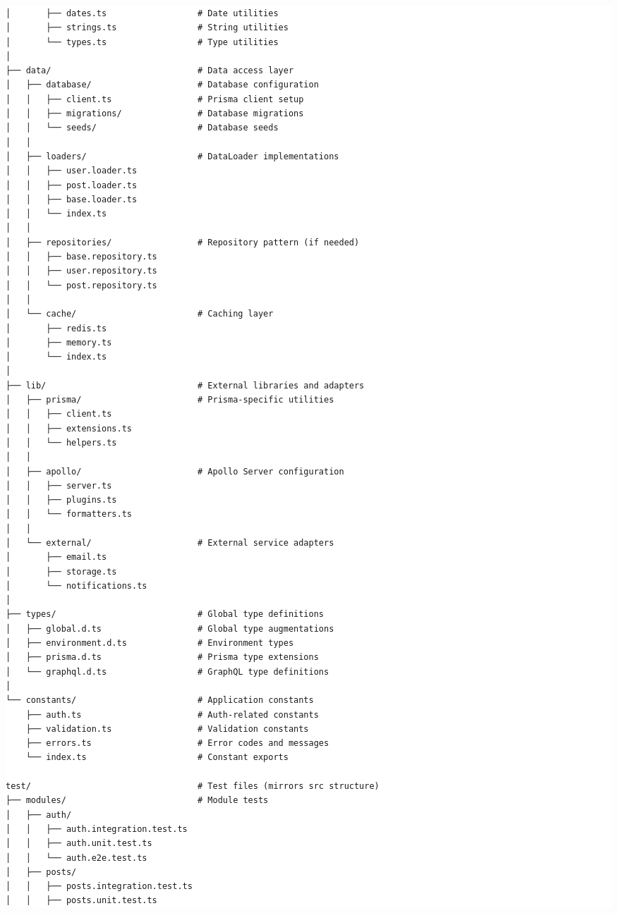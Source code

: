 ```
│       ├── dates.ts                  # Date utilities
│       ├── strings.ts                # String utilities
│       └── types.ts                  # Type utilities
│
├── data/                             # Data access layer
│   ├── database/                     # Database configuration
│   │   ├── client.ts                 # Prisma client setup
│   │   ├── migrations/               # Database migrations
│   │   └── seeds/                    # Database seeds
│   │
│   ├── loaders/                      # DataLoader implementations
│   │   ├── user.loader.ts
│   │   ├── post.loader.ts
│   │   ├── base.loader.ts
│   │   └── index.ts
│   │
│   ├── repositories/                 # Repository pattern (if needed)
│   │   ├── base.repository.ts
│   │   ├── user.repository.ts
│   │   └── post.repository.ts
│   │
│   └── cache/                        # Caching layer
│       ├── redis.ts
│       ├── memory.ts
│       └── index.ts
│
├── lib/                              # External libraries and adapters
│   ├── prisma/                       # Prisma-specific utilities
│   │   ├── client.ts
│   │   ├── extensions.ts
│   │   └── helpers.ts
│   │
│   ├── apollo/                       # Apollo Server configuration
│   │   ├── server.ts
│   │   ├── plugins.ts
│   │   └── formatters.ts
│   │
│   └── external/                     # External service adapters
│       ├── email.ts
│       ├── storage.ts
│       └── notifications.ts
│
├── types/                            # Global type definitions
│   ├── global.d.ts                   # Global type augmentations
│   ├── environment.d.ts              # Environment types
│   ├── prisma.d.ts                   # Prisma type extensions
│   └── graphql.d.ts                  # GraphQL type definitions
│
└── constants/                        # Application constants
    ├── auth.ts                       # Auth-related constants
    ├── validation.ts                 # Validation constants
    ├── errors.ts                     # Error codes and messages
    └── index.ts                      # Constant exports

test/                                 # Test files (mirrors src structure)
├── modules/                          # Module tests
│   ├── auth/
│   │   ├── auth.integration.test.ts
│   │   ├── auth.unit.test.ts
│   │   └── auth.e2e.test.ts
│   ├── posts/
│   │   ├── posts.integration.test.ts
│   │   ├── posts.unit.test.ts
```
